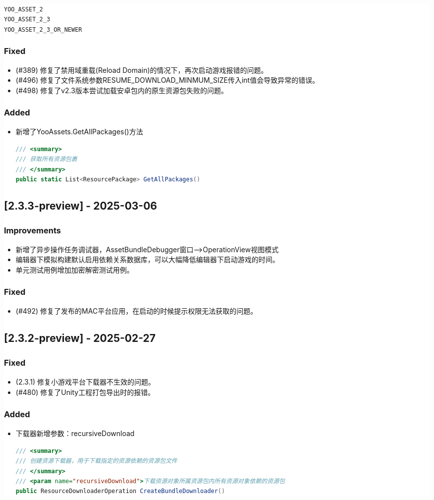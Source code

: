   ```csharp
  YOO_ASSET_2
  YOO_ASSET_2_3
  YOO_ASSET_2_3_OR_NEWER
  ```

### Fixed

- (#389) 修复了禁用域重载(Reload Domain)的情况下，再次启动游戏报错的问题。
- (#496) 修复了文件系统参数RESUME_DOWNLOAD_MINMUM_SIZE传入int值会导致异常的错误。
- (#498) 修复了v2.3版本尝试加载安卓包内的原生资源包失败的问题。

### Added

- 新增了YooAssets.GetAllPackages()方法

  ```csharp
  /// <summary>
  /// 获取所有资源包裹
  /// </summary>
  public static List<ResourcePackage> GetAllPackages()
  ```

## [2.3.3-preview] - 2025-03-06

### Improvements

- 新增了异步操作任务调试器，AssetBundleDebugger窗口-->OperationView视图模式
- 编辑器下模拟构建默认启用依赖关系数据库，可以大幅降低编辑器下启动游戏的时间。
- 单元测试用例增加加密解密测试用例。

### Fixed

- (#492) 修复了发布的MAC平台应用，在启动的时候提示权限无法获取的问题。

## [2.3.2-preview] - 2025-02-27

### Fixed

- (2.3.1) 修复小游戏平台下载器不生效的问题。
- (#480) 修复了Unity工程打包导出时的报错。

### Added

- 下载器新增参数：recursiveDownload

  ```csharp
  /// <summary>
  /// 创建资源下载器，用于下载指定的资源依赖的资源包文件
  /// </summary>
  /// <param name="recursiveDownload">下载资源对象所属资源包内所有资源对象依赖的资源包
  public ResourceDownloaderOperation CreateBundleDownloader()
  ```
